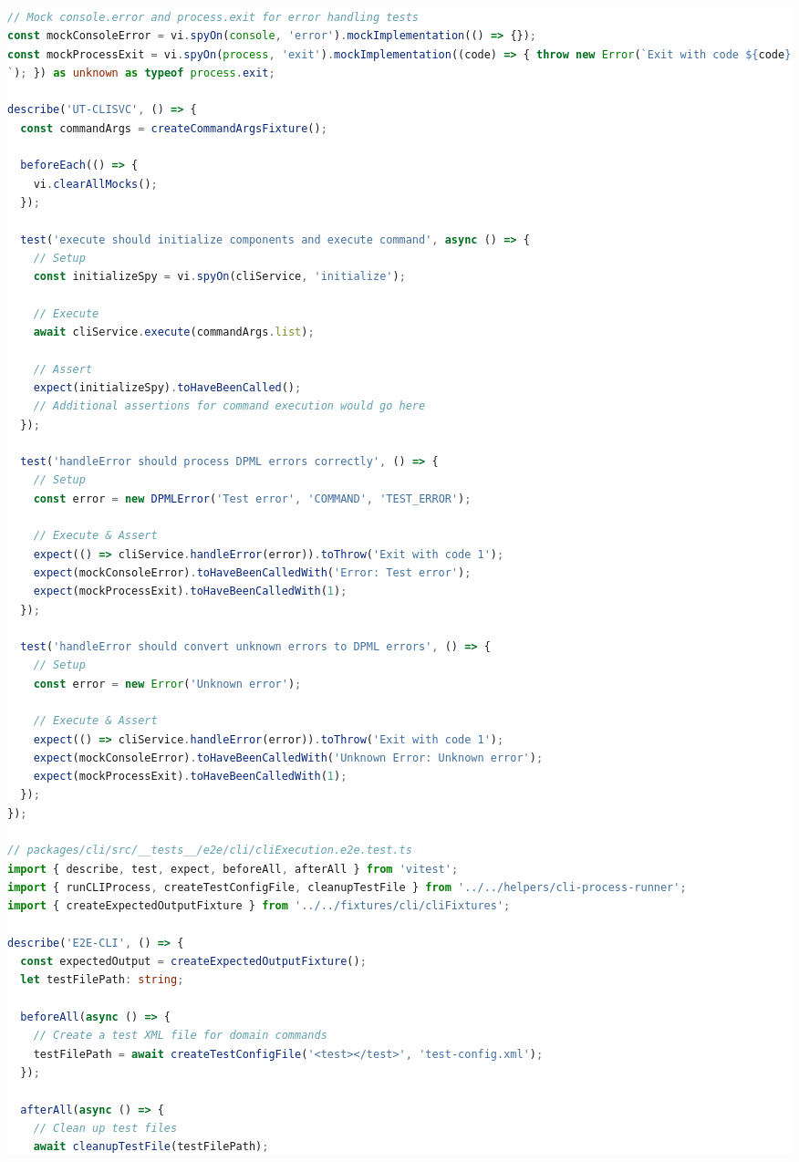 ```typescript
// Mock console.error and process.exit for error handling tests
const mockConsoleError = vi.spyOn(console, 'error').mockImplementation(() => {});
const mockProcessExit = vi.spyOn(process, 'exit').mockImplementation((code) => { throw new Error(`Exit with code ${code}`); }) as unknown as typeof process.exit;

describe('UT-CLISVC', () => {
  const commandArgs = createCommandArgsFixture();
  
  beforeEach(() => {
    vi.clearAllMocks();
  });

  test('execute should initialize components and execute command', async () => {
    // Setup
    const initializeSpy = vi.spyOn(cliService, 'initialize');
    
    // Execute
    await cliService.execute(commandArgs.list);
    
    // Assert
    expect(initializeSpy).toHaveBeenCalled();
    // Additional assertions for command execution would go here
  });
  
  test('handleError should process DPML errors correctly', () => {
    // Setup
    const error = new DPMLError('Test error', 'COMMAND', 'TEST_ERROR');
    
    // Execute & Assert
    expect(() => cliService.handleError(error)).toThrow('Exit with code 1');
    expect(mockConsoleError).toHaveBeenCalledWith('Error: Test error');
    expect(mockProcessExit).toHaveBeenCalledWith(1);
  });
  
  test('handleError should convert unknown errors to DPML errors', () => {
    // Setup
    const error = new Error('Unknown error');
    
    // Execute & Assert
    expect(() => cliService.handleError(error)).toThrow('Exit with code 1');
    expect(mockConsoleError).toHaveBeenCalledWith('Unknown Error: Unknown error');
    expect(mockProcessExit).toHaveBeenCalledWith(1);
  });
});

// packages/cli/src/__tests__/e2e/cli/cliExecution.e2e.test.ts
import { describe, test, expect, beforeAll, afterAll } from 'vitest';
import { runCLIProcess, createTestConfigFile, cleanupTestFile } from '../../helpers/cli-process-runner';
import { createExpectedOutputFixture } from '../../fixtures/cli/cliFixtures';

describe('E2E-CLI', () => {
  const expectedOutput = createExpectedOutputFixture();
  let testFilePath: string;
  
  beforeAll(async () => {
    // Create a test XML file for domain commands
    testFilePath = await createTestConfigFile('<test></test>', 'test-config.xml');
  });
  
  afterAll(async () => {
    // Clean up test files
    await cleanupTestFile(testFilePath);
```